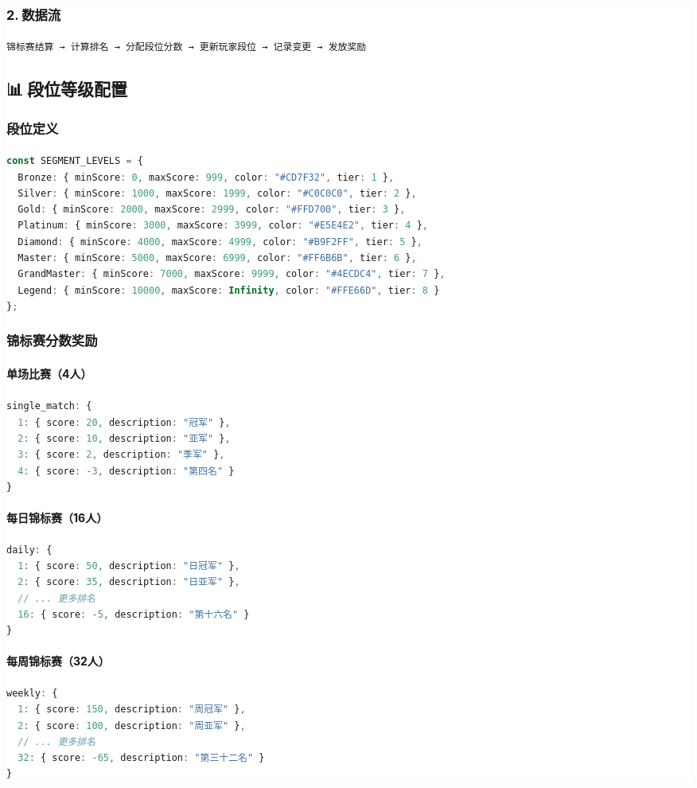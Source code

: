### 2. 数据流

```
锦标赛结算 → 计算排名 → 分配段位分数 → 更新玩家段位 → 记录变更 → 发放奖励
```

## 📊 段位等级配置

### 段位定义

```typescript
const SEGMENT_LEVELS = {
  Bronze: { minScore: 0, maxScore: 999, color: "#CD7F32", tier: 1 },
  Silver: { minScore: 1000, maxScore: 1999, color: "#C0C0C0", tier: 2 },
  Gold: { minScore: 2000, maxScore: 2999, color: "#FFD700", tier: 3 },
  Platinum: { minScore: 3000, maxScore: 3999, color: "#E5E4E2", tier: 4 },
  Diamond: { minScore: 4000, maxScore: 4999, color: "#B9F2FF", tier: 5 },
  Master: { minScore: 5000, maxScore: 6999, color: "#FF6B6B", tier: 6 },
  GrandMaster: { minScore: 7000, maxScore: 9999, color: "#4ECDC4", tier: 7 },
  Legend: { minScore: 10000, maxScore: Infinity, color: "#FFE66D", tier: 8 }
};
```

### 锦标赛分数奖励

#### 单场比赛（4人）
```typescript
single_match: {
  1: { score: 20, description: "冠军" },
  2: { score: 10, description: "亚军" },
  3: { score: 2, description: "季军" },
  4: { score: -3, description: "第四名" }
}
```

#### 每日锦标赛（16人）
```typescript
daily: {
  1: { score: 50, description: "日冠军" },
  2: { score: 35, description: "日亚军" },
  // ... 更多排名
  16: { score: -5, description: "第十六名" }
}
```

#### 每周锦标赛（32人）
```typescript
weekly: {
  1: { score: 150, description: "周冠军" },
  2: { score: 100, description: "周亚军" },
  // ... 更多排名
  32: { score: -65, description: "第三十二名" }
}
```
